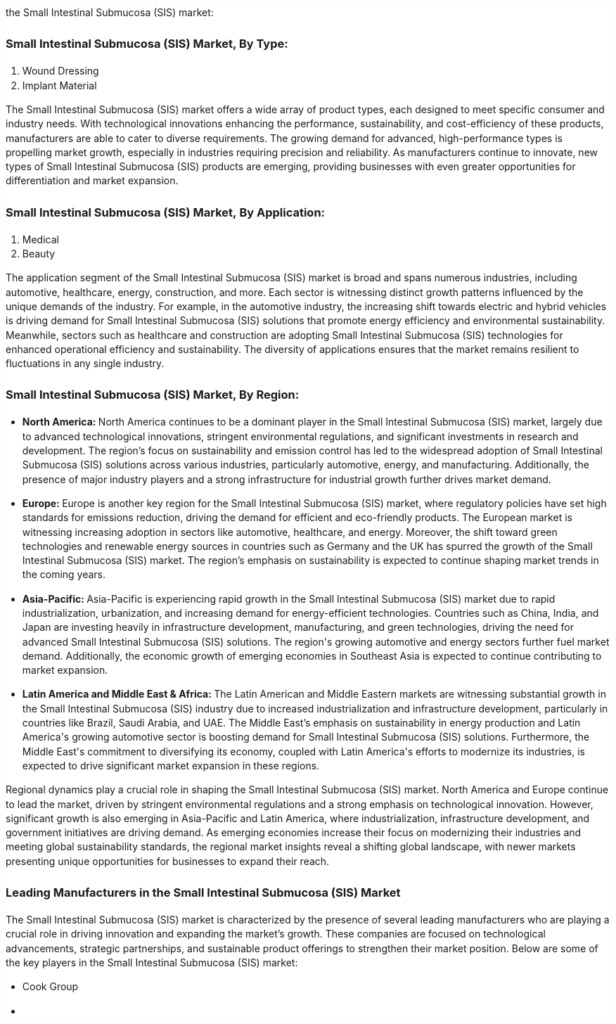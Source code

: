 the Small Intestinal Submucosa (SIS) market:</p><h3><strong>Small Intestinal Submucosa (SIS) Market, By Type:<br /></strong></h3><ol><li>Wound Dressing<li> Implant Material</li></ol><p>The Small Intestinal Submucosa (SIS) market offers a wide array of product types, each designed to meet specific consumer and industry needs. With technological innovations enhancing the performance, sustainability, and cost-efficiency of these products, manufacturers are able to cater to diverse requirements. The growing demand for advanced, high-performance types is propelling market growth, especially in industries requiring precision and reliability. As manufacturers continue to innovate, new types of Small Intestinal Submucosa (SIS) products are emerging, providing businesses with even greater opportunities for differentiation and market expansion.</p><h3>Small Intestinal Submucosa (SIS) Market,&nbsp;By Application:</h3><ol><li>Medical<li> Beauty</li></ol><p>The application segment of the Small Intestinal Submucosa (SIS) market is broad and spans numerous industries, including automotive, healthcare, energy, construction, and more. Each sector is witnessing distinct growth patterns influenced by the unique demands of the industry. For example, in the automotive industry, the increasing shift towards electric and hybrid vehicles is driving demand for Small Intestinal Submucosa (SIS) solutions that promote energy efficiency and environmental sustainability. Meanwhile, sectors such as healthcare and construction are adopting Small Intestinal Submucosa (SIS) technologies for enhanced operational efficiency and sustainability. The diversity of applications ensures that the market remains resilient to fluctuations in any single industry.</p><h3>Small Intestinal Submucosa (SIS) Market, By Region:</h3><ul><li><p><strong>North America:&nbsp;</strong>North America continues to be a dominant player in the Small Intestinal Submucosa (SIS) market, largely due to advanced technological innovations, stringent environmental regulations, and significant investments in research and development. The region&rsquo;s focus on sustainability and emission control has led to the widespread adoption of Small Intestinal Submucosa (SIS) solutions across various industries, particularly automotive, energy, and manufacturing. Additionally, the presence of major industry players and a strong infrastructure for industrial growth further drives market demand.</p></li><li><p><strong><strong>Europe:&nbsp;</strong></strong>Europe is another key region for the Small Intestinal Submucosa (SIS) market, where regulatory policies have set high standards for emissions reduction, driving the demand for efficient and eco-friendly products. The European market is witnessing increasing adoption in sectors like automotive, healthcare, and energy. Moreover, the shift toward green technologies and renewable energy sources in countries such as Germany and the UK has spurred the growth of the Small Intestinal Submucosa (SIS) market. The region&rsquo;s emphasis on sustainability is expected to continue shaping market trends in the coming years.</p></li><li><p><strong><strong>Asia-Pacific:&nbsp;</strong></strong>Asia-Pacific is experiencing rapid growth in the Small Intestinal Submucosa (SIS) market due to rapid industrialization, urbanization, and increasing demand for energy-efficient technologies. Countries such as China, India, and Japan are investing heavily in infrastructure development, manufacturing, and green technologies, driving the need for advanced Small Intestinal Submucosa (SIS) solutions. The region's growing automotive and energy sectors further fuel market demand. Additionally, the economic growth of emerging economies in Southeast Asia is expected to continue contributing to market expansion.</p></li><li><p><strong><strong>Latin America and Middle East &amp; Africa:&nbsp;</strong></strong>The Latin American and Middle Eastern markets are witnessing substantial growth in the Small Intestinal Submucosa (SIS) industry due to increased industrialization and infrastructure development, particularly in countries like Brazil, Saudi Arabia, and UAE. The Middle East&rsquo;s emphasis on sustainability in energy production and Latin America's growing automotive sector is boosting demand for Small Intestinal Submucosa (SIS) solutions. Furthermore, the Middle East's commitment to diversifying its economy, coupled with Latin America's efforts to modernize its industries, is expected to drive significant market expansion in these regions.</p></li></ul><p>Regional dynamics play a crucial role in shaping the Small Intestinal Submucosa (SIS) market. North America and Europe continue to lead the market, driven by stringent environmental regulations and a strong emphasis on technological innovation. However, significant growth is also emerging in Asia-Pacific and Latin America, where industrialization, infrastructure development, and government initiatives are driving demand. As emerging economies increase their focus on modernizing their industries and meeting global sustainability standards, the regional market insights reveal a shifting global landscape, with newer markets presenting unique opportunities for businesses to expand their reach.</p><h3><strong>Leading Manufacturers in the Small Intestinal Submucosa (SIS) Market</strong></h3><p>The Small Intestinal Submucosa (SIS) market is characterized by the presence of several leading manufacturers who are playing a crucial role in driving innovation and expanding the market&rsquo;s growth. These companies are focused on technological advancements, strategic partnerships, and sustainable product offerings to strengthen their market position. Below are some of the key players in the Small Intestinal Submucosa (SIS) market:</p></div><div class="article-main__content" data-test-id="publishing-text-block"><ul><li><span class="">Cook Group<li>